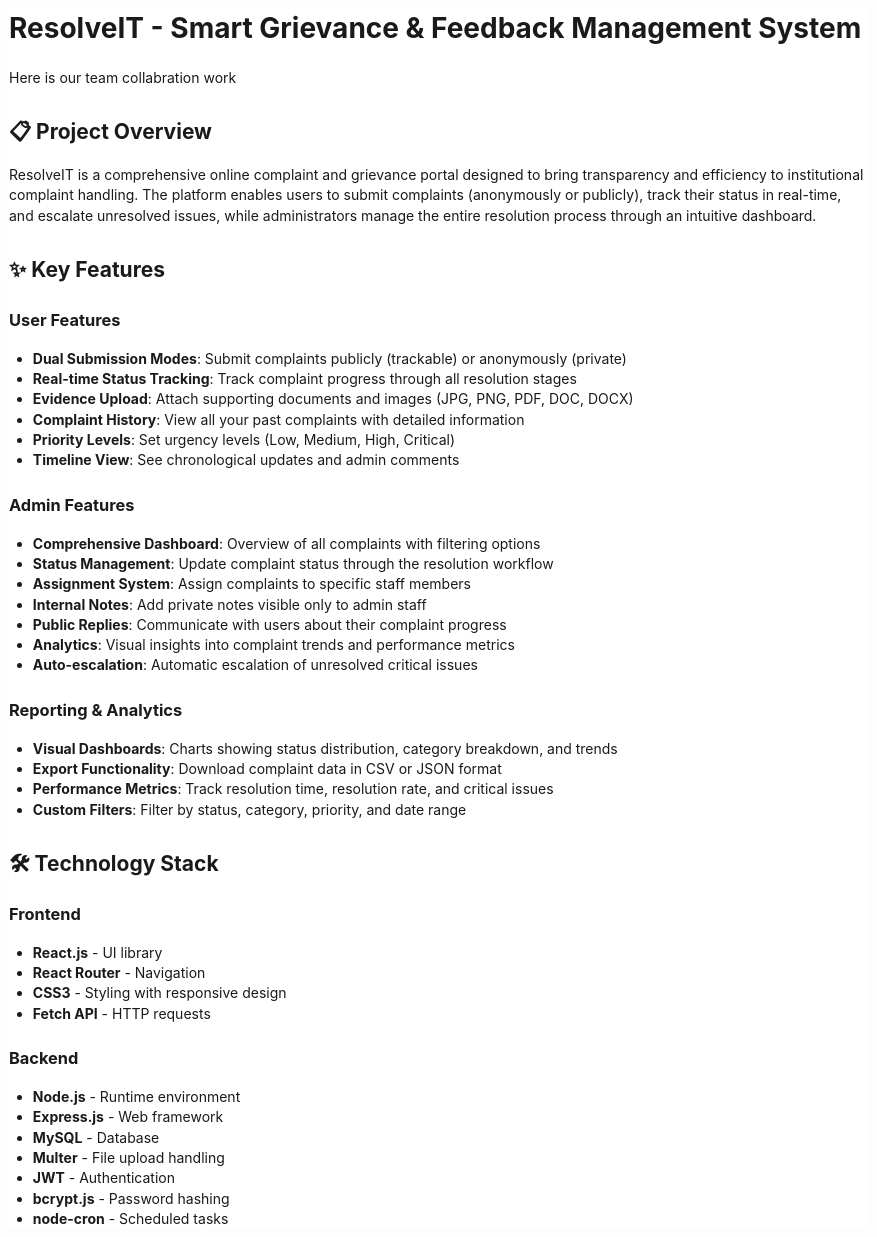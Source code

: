 # ResolveIT - Smart Grievance & Feedback Management System

Here is our team collabration work

## 📋 Project Overview

ResolveIT is a comprehensive online complaint and grievance portal designed to bring transparency and efficiency to institutional complaint handling. The platform enables users to submit complaints (anonymously or publicly), track their status in real-time, and escalate unresolved issues, while administrators manage the entire resolution process through an intuitive dashboard.

## ✨ Key Features

### User Features
- **Dual Submission Modes**: Submit complaints publicly (trackable) or anonymously (private)
- **Real-time Status Tracking**: Track complaint progress through all resolution stages
- **Evidence Upload**: Attach supporting documents and images (JPG, PNG, PDF, DOC, DOCX)
- **Complaint History**: View all your past complaints with detailed information
- **Priority Levels**: Set urgency levels (Low, Medium, High, Critical)
- **Timeline View**: See chronological updates and admin comments

### Admin Features
- **Comprehensive Dashboard**: Overview of all complaints with filtering options
- **Status Management**: Update complaint status through the resolution workflow
- **Assignment System**: Assign complaints to specific staff members
- **Internal Notes**: Add private notes visible only to admin staff
- **Public Replies**: Communicate with users about their complaint progress
- **Analytics**: Visual insights into complaint trends and performance metrics
- **Auto-escalation**: Automatic escalation of unresolved critical issues

### Reporting & Analytics
- **Visual Dashboards**: Charts showing status distribution, category breakdown, and trends
- **Export Functionality**: Download complaint data in CSV or JSON format
- **Performance Metrics**: Track resolution time, resolution rate, and critical issues
- **Custom Filters**: Filter by status, category, priority, and date range

## 🛠️ Technology Stack

### Frontend
- **React.js** - UI library
- **React Router** - Navigation
- **CSS3** - Styling with responsive design
- **Fetch API** - HTTP requests

### Backend
- **Node.js** - Runtime environment
- **Express.js** - Web framework
- **MySQL** - Database
- **Multer** - File upload handling
- **JWT** - Authentication
- **bcrypt.js** - Password hashing
- **node-cron** - Scheduled tasks
